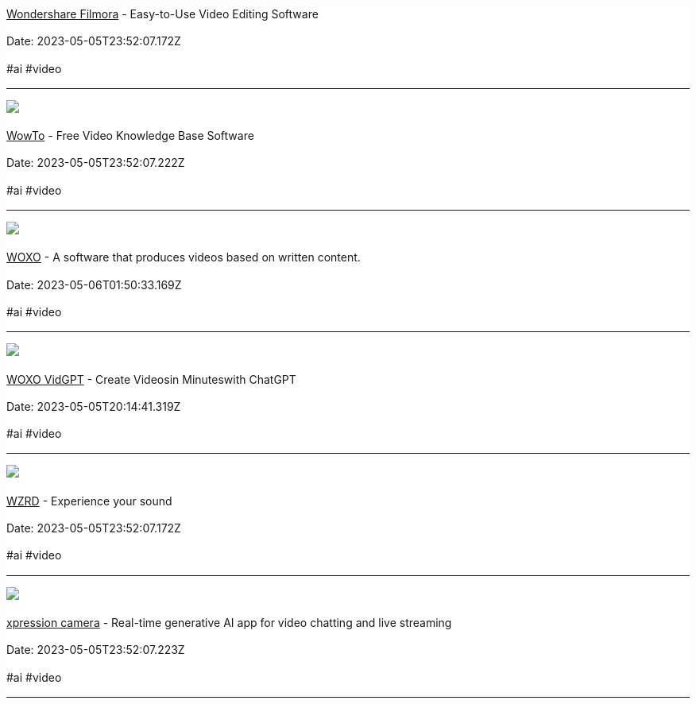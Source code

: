 [Wondershare Filmora](https://theseventhsense.com) - Easy-to-Use Video Editing Software

Date: 2023-05-05T23:52:07.172Z

#ai #video

---

![](https://dubverse.ai/wp-content/uploads/2022/06/Dubverse-AI-Online-dubbing-crown.png)

[WowTo](https://dubverse.ai) - Free Video Knowledge Base Software

Date: 2023-05-05T23:52:07.222Z

#ai #video

---

![](https://res.cloudinary.com/dakp804eh/image/upload/v1684208172/Woxo/Idea%20to%20Videos/main_og_image.png)

[WOXO](https://woxo.tech/text-to-video) - A software that produces videos based on written content.

Date: 2023-05-06T01:50:33.169Z

#ai #video

---

![](https://s3-eu-west-1.amazonaws.com/landingi-editor-uploads/BDWX6qkS/Thumbnail_for_WOXO_Landing_Pages.png)

[WOXO VidGPT](https://woxo.tech/vidgpt) - Create Videosin Minuteswith ChatGPT

Date: 2023-05-05T20:14:41.319Z

#ai #video

---

![](https://pictory.ai/wp-content/uploads/2022/04/thumb-home.jpg)

[WZRD](https://pictory.ai) - Experience your sound

Date: 2023-05-05T23:52:07.172Z

#ai #video

---

![](https://uploads-ssl.webflow.com/63a3450e7d71b87e5e7ad39f/646a8eef75058e8e00afd75e_opengraph.png)

[xpression camera](https://toolsforhumans.ai) - Real-time generative AI app for video chatting and live streaming

Date: 2023-05-05T23:52:07.223Z

#ai #video

---

